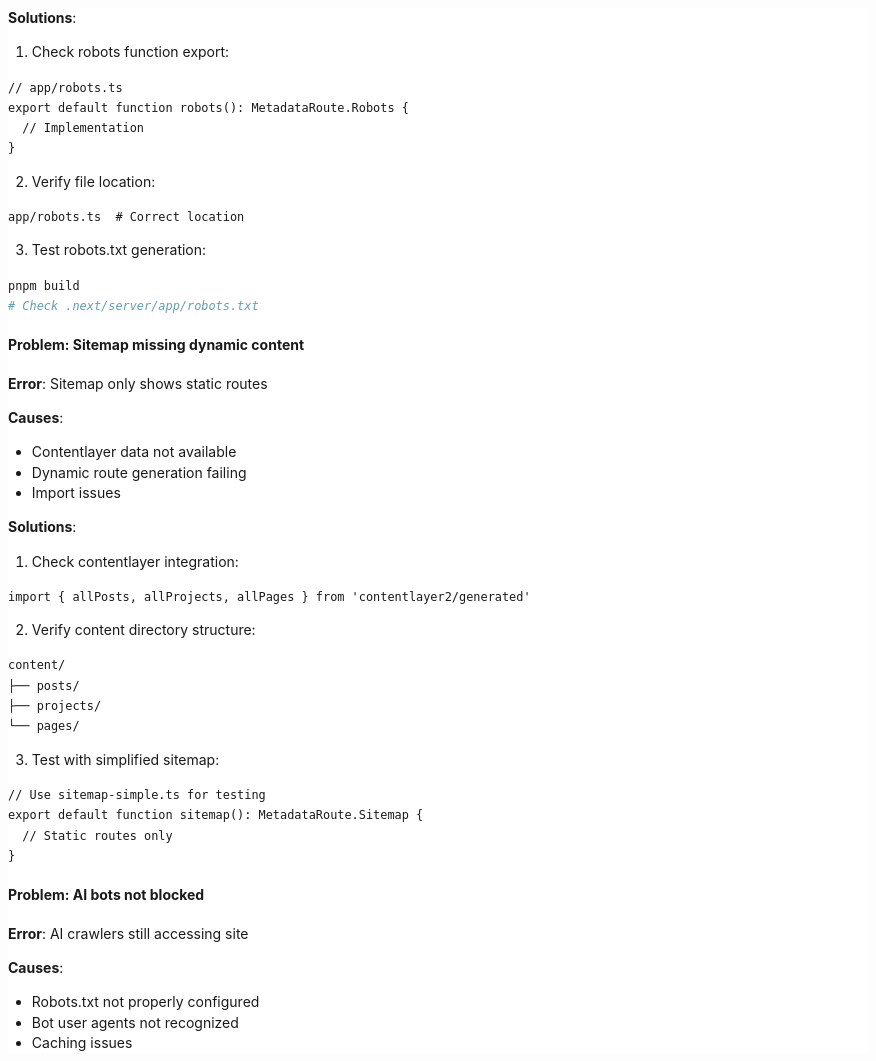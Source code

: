 **Solutions**:
1. Check robots function export:
```tsx
// app/robots.ts
export default function robots(): MetadataRoute.Robots {
  // Implementation
}
```

2. Verify file location:
```
app/robots.ts  # Correct location
```

3. Test robots.txt generation:
```bash
pnpm build
# Check .next/server/app/robots.txt
```

#### Problem: Sitemap missing dynamic content
**Error**: Sitemap only shows static routes

**Causes**:
- Contentlayer data not available
- Dynamic route generation failing
- Import issues

**Solutions**:
1. Check contentlayer integration:
```tsx
import { allPosts, allProjects, allPages } from 'contentlayer2/generated'
```

2. Verify content directory structure:
```
content/
├── posts/
├── projects/
└── pages/
```

3. Test with simplified sitemap:
```tsx
// Use sitemap-simple.ts for testing
export default function sitemap(): MetadataRoute.Sitemap {
  // Static routes only
}
```

#### Problem: AI bots not blocked
**Error**: AI crawlers still accessing site

**Causes**:
- Robots.txt not properly configured
- Bot user agents not recognized
- Caching issues
